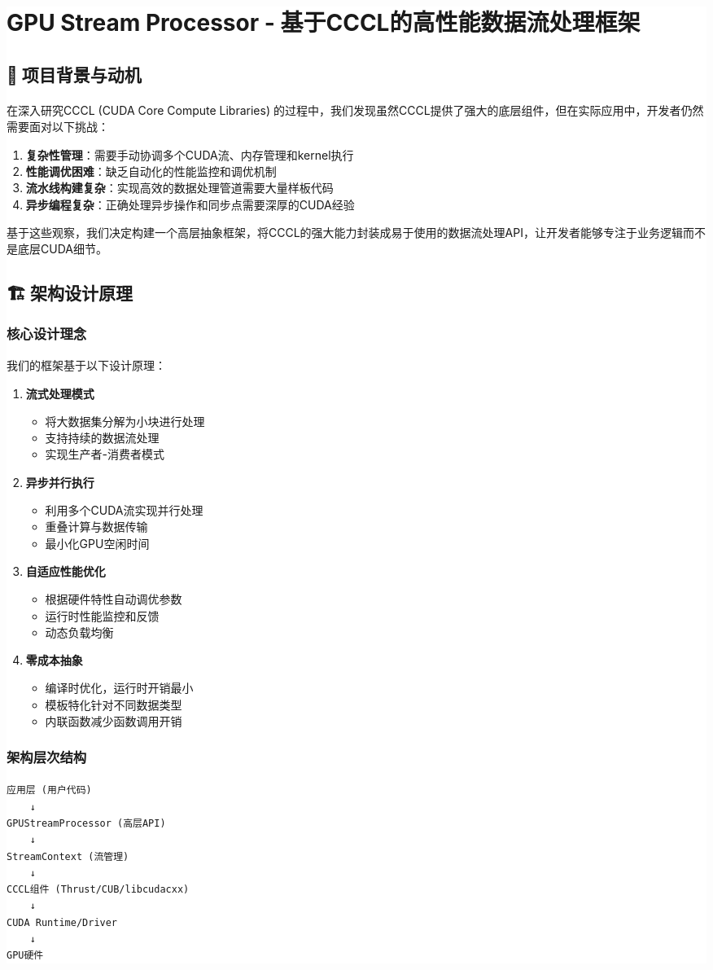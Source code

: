 # GPU Stream Processor - 基于CCCL的高性能数据流处理框架

## 🎯 项目背景与动机

在深入研究CCCL (CUDA Core Compute Libraries) 的过程中，我们发现虽然CCCL提供了强大的底层组件，但在实际应用中，开发者仍然需要面对以下挑战：

1. **复杂性管理**：需要手动协调多个CUDA流、内存管理和kernel执行
2. **性能调优困难**：缺乏自动化的性能监控和调优机制
3. **流水线构建复杂**：实现高效的数据处理管道需要大量样板代码
4. **异步编程复杂**：正确处理异步操作和同步点需要深厚的CUDA经验

基于这些观察，我们决定构建一个高层抽象框架，将CCCL的强大能力封装成易于使用的数据流处理API，让开发者能够专注于业务逻辑而不是底层CUDA细节。

## 🏗️ 架构设计原理

### 核心设计理念

我们的框架基于以下设计原理：

1. **流式处理模式**
   - 将大数据集分解为小块进行处理
   - 支持持续的数据流处理
   - 实现生产者-消费者模式

2. **异步并行执行**
   - 利用多个CUDA流实现并行处理
   - 重叠计算与数据传输
   - 最小化GPU空闲时间

3. **自适应性能优化**
   - 根据硬件特性自动调优参数
   - 运行时性能监控和反馈
   - 动态负载均衡

4. **零成本抽象**
   - 编译时优化，运行时开销最小
   - 模板特化针对不同数据类型
   - 内联函数减少函数调用开销

### 架构层次结构

```
应用层 (用户代码)
    ↓
GPUStreamProcessor (高层API)
    ↓
StreamContext (流管理)
    ↓
CCCL组件 (Thrust/CUB/libcudacxx)
    ↓
CUDA Runtime/Driver
    ↓
GPU硬件
```
